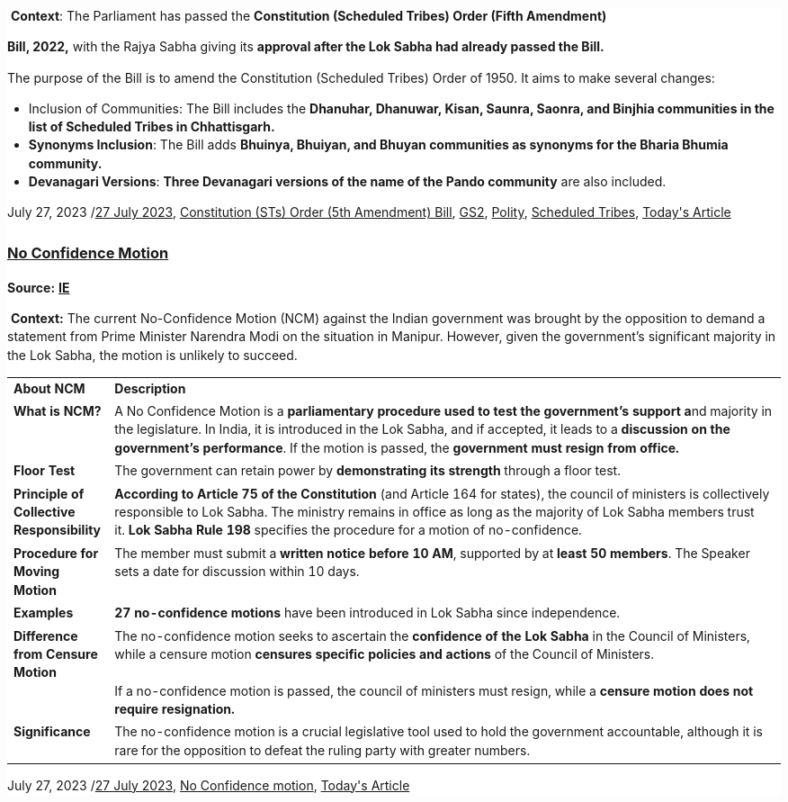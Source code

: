  **Context**: The Parliament has passed the **Constitution (Scheduled Tribes) Order (Fifth Amendment)**

**Bill, 2022,** with the Rajya Sabha giving its **approval after the Lok Sabha had already passed the Bill.**

The purpose of the Bill is to amend the Constitution (Scheduled Tribes) Order of 1950. It aims to make several changes:

- Inclusion of Communities: The Bill includes the **Dhanuhar, Dhanuwar, Kisan, Saunra, Saonra, and Binjhia communities in the list of Scheduled Tribes in Chhattisgarh.**
- **Synonyms Inclusion**: The Bill adds **Bhuinya, Bhuiyan, and Bhuyan communities as synonyms for the Bharia Bhumia community.**
- **Devanagari Versions**: **Three Devanagari versions of the name of the Pando community** are also included.

July 27, 2023 /[27 July 2023](https://www.insightsonindia.com/category/27-july-2023/ "27 July 2023"), [Constitution (STs) Order (5th Amendment) Bill](https://www.insightsonindia.com/tag/constitution-sts-order-5th-amendment-bill/ "Constitution (STs) Order (5th Amendment) Bill"), [GS2](https://www.insightsonindia.com/tag/gs2/ "GS2"), [Polity](https://www.insightsonindia.com/tag/polity/ "Polity"), [Scheduled Tribes](https://www.insightsonindia.com/tag/scheduled-tribes/ "Scheduled Tribes"), [Today's Article](https://www.insightsonindia.com/category/today-article/ "Today's Article")

### [No Confidence Motion](https://www.insightsonindia.com/2023/07/27/no-confidence-motion-2/)

**Source:** [**IE**](https://indianexpress.com/article/explained/why-no-trust-vote-matters-8862356/)

 **Context:** The current No-Confidence Motion (NCM) against the Indian government was brought by the opposition to demand a statement from Prime Minister Narendra Modi on the situation in Manipur. However, given the government’s significant majority in the Lok Sabha, the motion is unlikely to succeed.

|   |   |
|---|---|
|**About NCM**|**Description**|
|**What is NCM?**|A No Confidence Motion is a **parliamentary procedure used to test the government’s support a**nd majority in the legislature. In India, it is introduced in the Lok Sabha, and if accepted, it leads to a **discussion on the government’s performance**. If the motion is passed, the **government must resign from office.**|
|**Floor Test**|The government can retain power by **demonstrating its strength** through a floor test.|
|**Principle of Collective Responsibility**|**According to Article 75 of the Constitution** (and Article 164 for states), the council of ministers is collectively responsible to Lok Sabha. The ministry remains in office as long as the majority of Lok Sabha members trust it. **Lok Sabha Rule 198** specifies the procedure for a motion of no-confidence.|
|**Procedure for Moving Motion**|The member must submit a **written notice before 10 AM**, supported by at **least 50 members**. The Speaker sets a date for discussion within 10 days.|
|**Examples**|**27 no-confidence motions** have been introduced in Lok Sabha since independence.|
|**Difference from Censure Motion**|The no-confidence motion seeks to ascertain the **confidence of the Lok Sabha** in the Council of Ministers, while a censure motion **censures specific policies and actions** of the Council of Ministers.<br><br>If a no-confidence motion is passed, the council of ministers must resign, while a **censure motion does not require resignation.**|
|**Significance**|The no-confidence motion is a crucial legislative tool used to hold the government accountable, although it is rare for the opposition to defeat the ruling party with greater numbers.|

July 27, 2023 /[27 July 2023](https://www.insightsonindia.com/category/27-july-2023/ "27 July 2023"), [No Confidence motion](https://www.insightsonindia.com/tag/no-confidence-motion/ "No Confidence motion"), [Today's Article](https://www.insightsonindia.com/category/today-article/ "Today's Article")
